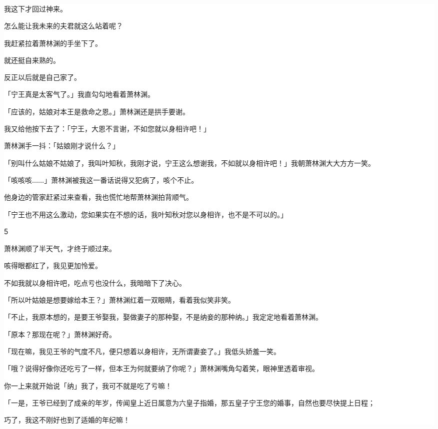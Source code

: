 我这下才回过神来。


怎么能让我未来的夫君就这么站着呢？


我赶紧拉着萧林渊的手坐下了。


就还挺自来熟的。


反正以后就是自己家了。


「宁王真是太客气了。」我直勾勾地看着萧林渊。


「应该的，姑娘对本王是救命之恩。」萧林渊还是拱手要谢。


我又给他按下去了：「宁王，大恩不言谢，不如您就以身相许吧！」


萧林渊手一抖：「姑娘刚才说什么？」


「别叫什么姑娘不姑娘了，我叫叶知秋，我刚才说，宁王这么想谢我，不如就以身相许吧！」我朝萧林渊大大方方一笑。


「咳咳咳……」萧林渊被我这一番话说得又犯病了，咳个不止。


他身边的管家赶紧过来查看，我也慌忙地帮萧林渊拍背顺气。


「宁王也不用这么激动，您如果实在不想的话，我叶知秋对您以身相许，也不是不可以的。」


5


萧林渊顺了半天气，才终于顺过来。


咳得眼都红了，我见更加怜爱。


不如我就以身相许吧，吃点亏也没什么，我暗暗下了决心。


「所以叶姑娘是想要嫁给本王？」萧林渊红着一双眼睛，看着我似笑非笑。


「不止，我原本想的，是要王爷娶我，娶做妻子的那种娶，不是纳妾的那种纳。」我定定地看着萧林渊。


「原本？那现在呢？」萧林渊好奇。


「现在嘛，我见王爷的气度不凡，便只想着以身相许，无所谓妻妾了。」我低头娇羞一笑。


「哦？说得好像你还吃亏了一样，但本王为何就要纳了你呢？」萧林渊嘴角勾着笑，眼神里透着审视。


你一上来就开始说「纳」我了，我可不就是吃了亏嘛！


「一是，王爷已经到了成亲的年岁，传闻皇上近日属意为六皇子指婚，那五皇子宁王您的婚事，自然也要尽快提上日程；


巧了，我这不刚好也到了适婚的年纪嘛！
